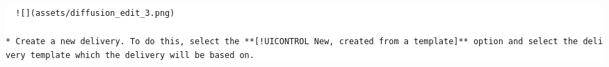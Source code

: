      ![](assets/diffusion_edit_3.png)

    * Create a new delivery. To do this, select the **[!UICONTROL New, created from a template]** option and select the delivery template which the delivery will be based on.
    